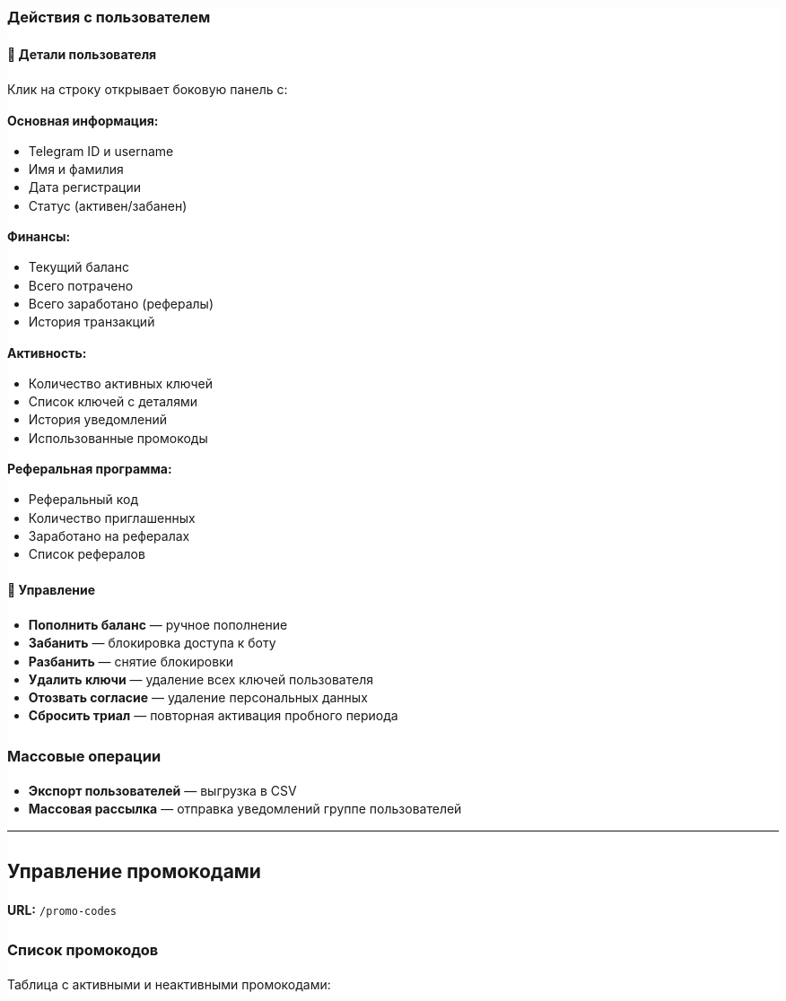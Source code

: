 ### Действия с пользователем

#### 👤 Детали пользователя

Клик на строку открывает боковую панель с:

**Основная информация:**
- Telegram ID и username
- Имя и фамилия
- Дата регистрации
- Статус (активен/забанен)

**Финансы:**
- Текущий баланс
- Всего потрачено
- Всего заработано (рефералы)
- История транзакций

**Активность:**
- Количество активных ключей
- Список ключей с деталями
- История уведомлений
- Использованные промокоды

**Реферальная программа:**
- Реферальный код
- Количество приглашенных
- Заработано на рефералах
- Список рефералов

#### 🔨 Управление

- **Пополнить баланс** — ручное пополнение
- **Забанить** — блокировка доступа к боту
- **Разбанить** — снятие блокировки
- **Удалить ключи** — удаление всех ключей пользователя
- **Отозвать согласие** — удаление персональных данных
- **Сбросить триал** — повторная активация пробного периода

### Массовые операции

- **Экспорт пользователей** — выгрузка в CSV
- **Массовая рассылка** — отправка уведомлений группе пользователей

---

## Управление промокодами

**URL:** `/promo-codes`

### Список промокодов

Таблица с активными и неактивными промокодами:
